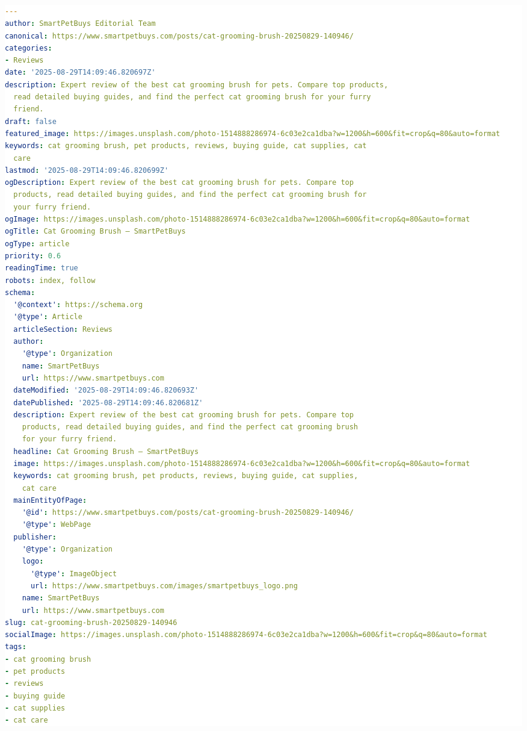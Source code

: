 ```yaml
---
author: SmartPetBuys Editorial Team
canonical: https://www.smartpetbuys.com/posts/cat-grooming-brush-20250829-140946/
categories:
- Reviews
date: '2025-08-29T14:09:46.820697Z'
description: Expert review of the best cat grooming brush for pets. Compare top products,
  read detailed buying guides, and find the perfect cat grooming brush for your furry
  friend.
draft: false
featured_image: https://images.unsplash.com/photo-1514888286974-6c03e2ca1dba?w=1200&h=600&fit=crop&q=80&auto=format
keywords: cat grooming brush, pet products, reviews, buying guide, cat supplies, cat
  care
lastmod: '2025-08-29T14:09:46.820699Z'
ogDescription: Expert review of the best cat grooming brush for pets. Compare top
  products, read detailed buying guides, and find the perfect cat grooming brush for
  your furry friend.
ogImage: https://images.unsplash.com/photo-1514888286974-6c03e2ca1dba?w=1200&h=600&fit=crop&q=80&auto=format
ogTitle: Cat Grooming Brush — SmartPetBuys
ogType: article
priority: 0.6
readingTime: true
robots: index, follow
schema:
  '@context': https://schema.org
  '@type': Article
  articleSection: Reviews
  author:
    '@type': Organization
    name: SmartPetBuys
    url: https://www.smartpetbuys.com
  dateModified: '2025-08-29T14:09:46.820693Z'
  datePublished: '2025-08-29T14:09:46.820681Z'
  description: Expert review of the best cat grooming brush for pets. Compare top
    products, read detailed buying guides, and find the perfect cat grooming brush
    for your furry friend.
  headline: Cat Grooming Brush — SmartPetBuys
  image: https://images.unsplash.com/photo-1514888286974-6c03e2ca1dba?w=1200&h=600&fit=crop&q=80&auto=format
  keywords: cat grooming brush, pet products, reviews, buying guide, cat supplies,
    cat care
  mainEntityOfPage:
    '@id': https://www.smartpetbuys.com/posts/cat-grooming-brush-20250829-140946/
    '@type': WebPage
  publisher:
    '@type': Organization
    logo:
      '@type': ImageObject
      url: https://www.smartpetbuys.com/images/smartpetbuys_logo.png
    name: SmartPetBuys
    url: https://www.smartpetbuys.com
slug: cat-grooming-brush-20250829-140946
socialImage: https://images.unsplash.com/photo-1514888286974-6c03e2ca1dba?w=1200&h=600&fit=crop&q=80&auto=format
tags:
- cat grooming brush
- pet products
- reviews
- buying guide
- cat supplies
- cat care
```